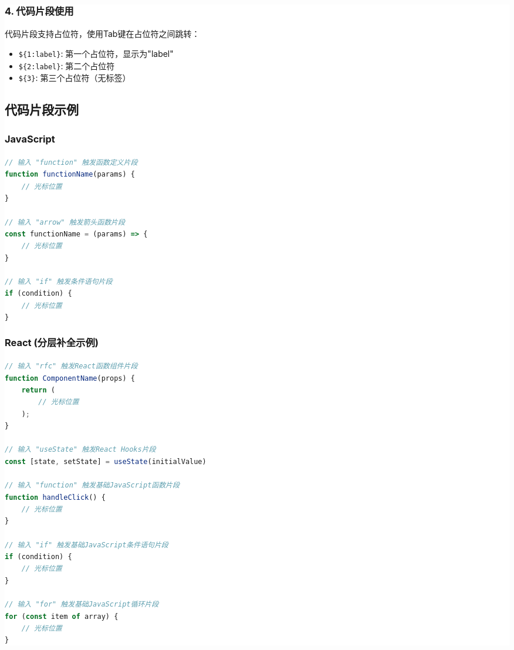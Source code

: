 ### 4. 代码片段使用
代码片段支持占位符，使用Tab键在占位符之间跳转：
- `${1:label}`: 第一个占位符，显示为"label"
- `${2:label}`: 第二个占位符
- `${3}`: 第三个占位符（无标签）

## 代码片段示例

### JavaScript
```javascript
// 输入 "function" 触发函数定义片段
function functionName(params) {
    // 光标位置
}

// 输入 "arrow" 触发箭头函数片段
const functionName = (params) => {
    // 光标位置
}

// 输入 "if" 触发条件语句片段
if (condition) {
    // 光标位置
}
```

### React (分层补全示例)
```jsx
// 输入 "rfc" 触发React函数组件片段
function ComponentName(props) {
    return (
        // 光标位置
    );
}

// 输入 "useState" 触发React Hooks片段
const [state, setState] = useState(initialValue)

// 输入 "function" 触发基础JavaScript函数片段
function handleClick() {
    // 光标位置
}

// 输入 "if" 触发基础JavaScript条件语句片段
if (condition) {
    // 光标位置
}

// 输入 "for" 触发基础JavaScript循环片段
for (const item of array) {
    // 光标位置
}
```
